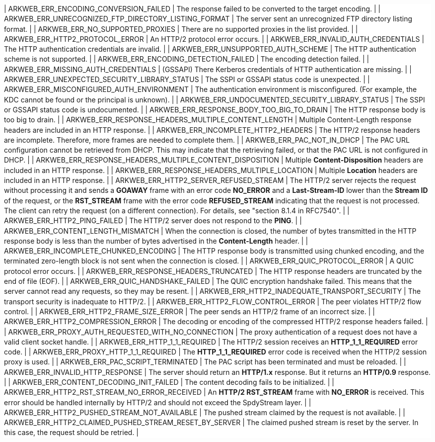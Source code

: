 | ARKWEB_ERR_ENCODING_CONVERSION_FAILED  |  The response failed to be converted to the target encoding. |
| ARKWEB_ERR_UNRECOGNIZED_FTP_DIRECTORY_LISTING_FORMAT  |  The server sent an unrecognized FTP directory listing format. |
| ARKWEB_ERR_NO_SUPPORTED_PROXIES  |  There are no supported proxies in the list provided. |
| ARKWEB_ERR_HTTP2_PROTOCOL_ERROR  |  An HTTP/2 protocol error occurs. |
| ARKWEB_ERR_INVALID_AUTH_CREDENTIALS  |  The HTTP authentication credentials are invalid. |
| ARKWEB_ERR_UNSUPPORTED_AUTH_SCHEME  |  The HTTP authentication scheme is not supported. |
| ARKWEB_ERR_ENCODING_DETECTION_FAILED  |  The encoding detection failed. |
| ARKWEB_ERR_MISSING_AUTH_CREDENTIALS  |   (GSSAPI) There Kerberos credentials of HTTP authentication are missing. |
| ARKWEB_ERR_UNEXPECTED_SECURITY_LIBRARY_STATUS  |  The SSPI or GSSAPI status code is unexpected. |
| ARKWEB_ERR_MISCONFIGURED_AUTH_ENVIRONMENT  |  The authentication environment is misconfigured. (For example, the KDC cannot be found or the principal is unknown). |
| ARKWEB_ERR_UNDOCUMENTED_SECURITY_LIBRARY_STATUS  |  The SSPI or GSSAPI status code is undocumented. |
| ARKWEB_ERR_RESPONSE_BODY_TOO_BIG_TO_DRAIN  |  The HTTP response body is too big to drain. |
| ARKWEB_ERR_RESPONSE_HEADERS_MULTIPLE_CONTENT_LENGTH  |  Multiple Content-Length response headers are included in an HTTP response. |
| ARKWEB_ERR_INCOMPLETE_HTTP2_HEADERS  |  The HTTP/2 response headers are incomplete. Therefore, more frames are needed to complete them. |
| ARKWEB_ERR_PAC_NOT_IN_DHCP  |  The PAC URL configuration cannot be retrieved from DHCP. This may indicate that the retrieving failed, or that the PAC URL is not configured in DHCP. |
| ARKWEB_ERR_RESPONSE_HEADERS_MULTIPLE_CONTENT_DISPOSITION  |  Multiple **Content-Disposition** headers are included in an HTTP response. |
| ARKWEB_ERR_RESPONSE_HEADERS_MULTIPLE_LOCATION  |  Multiple **Location** headers are included in an HTTP response. |
| ARKWEB_ERR_HTTP2_SERVER_REFUSED_STREAM  |  The HTTP/2 server rejects the request without processing it and sends a **GOAWAY** frame with an error code **NO_ERROR** and a **Last-Stream-ID** lower than the **Stream ID** of the request, or the **RST_STREAM** frame with the error code **REFUSED_STREAM** indicating that the request is not processed. The client can retry the request (on a different connection). For details, see "section 8.1.4 in RFC7540". |
| ARKWEB_ERR_HTTP2_PING_FAILED  |  The HTTP/2 server does not respond to the **PING**. |
| ARKWEB_ERR_CONTENT_LENGTH_MISMATCH  |  When the connection is closed, the number of bytes transmitted in the HTTP response body is less than the number of bytes advertised in the **Content-Length** header. |
| ARKWEB_ERR_INCOMPLETE_CHUNKED_ENCODING  |  The HTTP response body is transmitted using chunked encoding, and the terminated zero-length block is not sent when the connection is closed. |
| ARKWEB_ERR_QUIC_PROTOCOL_ERROR  |  A QUIC protocol error occurs. |
| ARKWEB_ERR_RESPONSE_HEADERS_TRUNCATED  |  The HTTP response headers are truncated by the end of file (EOF). |
| ARKWEB_ERR_QUIC_HANDSHAKE_FAILED  |  The QUIC encryption handshake failed. This means that the server cannot read any requests, so they may be resent. |
| ARKWEB_ERR_HTTP2_INADEQUATE_TRANSPORT_SECURITY  |  The transport security is inadequate to HTTP/2. |
| ARKWEB_ERR_HTTP2_FLOW_CONTROL_ERROR  |  The peer violates HTTP/2 flow control. |
| ARKWEB_ERR_HTTP2_FRAME_SIZE_ERROR  |  The peer sends an HTTP/2 frame of an incorrect size. |
| ARKWEB_ERR_HTTP2_COMPRESSION_ERROR  |  The decoding or encoding of the compressed HTTP/2 response headers failed. |
| ARKWEB_ERR_PROXY_AUTH_REQUESTED_WITH_NO_CONNECTION  |  The proxy authentication of a request does not have a valid client socket handle. |
| ARKWEB_ERR_HTTP_1_1_REQUIRED  |  The HTTP/2 session receives an **HTTP_1_1_REQUIRED** error code. |
| ARKWEB_ERR_PROXY_HTTP_1_1_REQUIRED  |  The **HTTP_1_1_REQUIRED** error code is received when the HTTP/2 session proxy is used. |
| ARKWEB_ERR_PAC_SCRIPT_TERMINATED  |  The PAC script has been terminated and must be reloaded. |
| ARKWEB_ERR_INVALID_HTTP_RESPONSE  |  The server should return an **HTTP/1.x** response. But it returns an **HTTP/0.9** response. |
| ARKWEB_ERR_CONTENT_DECODING_INIT_FAILED  |  The content decoding fails to be initialized. |
| ARKWEB_ERR_HTTP2_RST_STREAM_NO_ERROR_RECEIVED  |  An **HTTP/2 RST_STREAM** frame with **NO_ERROR** is received. This error should be handled internally by HTTP/2 and should not exceed the SpdyStream layer. |
| ARKWEB_ERR_HTTP2_PUSHED_STREAM_NOT_AVAILABLE  |  The pushed stream claimed by the request is not available. |
| ARKWEB_ERR_HTTP2_CLAIMED_PUSHED_STREAM_RESET_BY_SERVER  |  The claimed pushed stream is reset by the server. In this case, the request should be retried. |